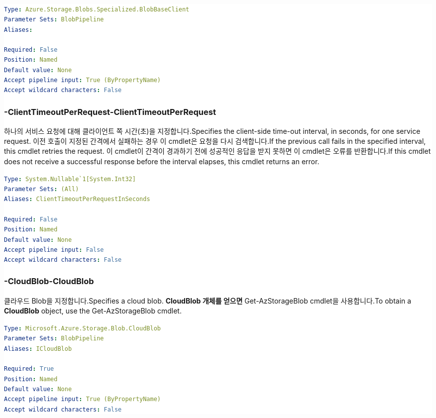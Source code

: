 ```yaml
Type: Azure.Storage.Blobs.Specialized.BlobBaseClient
Parameter Sets: BlobPipeline
Aliases:

Required: False
Position: Named
Default value: None
Accept pipeline input: True (ByPropertyName)
Accept wildcard characters: False
```

### <span data-ttu-id="c14f8-126">-ClientTimeoutPerRequest</span><span class="sxs-lookup"><span data-stu-id="c14f8-126">-ClientTimeoutPerRequest</span></span>
<span data-ttu-id="c14f8-127">하나의 서비스 요청에 대해 클라이언트 쪽 시간(초)을 지정합니다.</span><span class="sxs-lookup"><span data-stu-id="c14f8-127">Specifies the client-side time-out interval, in seconds, for one service request.</span></span>
<span data-ttu-id="c14f8-128">이전 호출이 지정된 간격에서 실패하는 경우 이 cmdlet은 요청을 다시 검색합니다.</span><span class="sxs-lookup"><span data-stu-id="c14f8-128">If the previous call fails in the specified interval, this cmdlet retries the request.</span></span>
<span data-ttu-id="c14f8-129">이 cmdlet이 간격이 경과하기 전에 성공적인 응답을 받지 못하면 이 cmdlet은 오류를 반환합니다.</span><span class="sxs-lookup"><span data-stu-id="c14f8-129">If this cmdlet does not receive a successful response before the interval elapses, this cmdlet returns an error.</span></span>

```yaml
Type: System.Nullable`1[System.Int32]
Parameter Sets: (All)
Aliases: ClientTimeoutPerRequestInSeconds

Required: False
Position: Named
Default value: None
Accept pipeline input: False
Accept wildcard characters: False
```

### <span data-ttu-id="c14f8-130">-CloudBlob</span><span class="sxs-lookup"><span data-stu-id="c14f8-130">-CloudBlob</span></span>
<span data-ttu-id="c14f8-131">클라우드 Blob을 지정합니다.</span><span class="sxs-lookup"><span data-stu-id="c14f8-131">Specifies a cloud blob.</span></span>
<span data-ttu-id="c14f8-132">**CloudBlob 개체를 얻으면** Get-AzStorageBlob cmdlet을 사용합니다.</span><span class="sxs-lookup"><span data-stu-id="c14f8-132">To obtain a **CloudBlob** object, use the Get-AzStorageBlob cmdlet.</span></span>

```yaml
Type: Microsoft.Azure.Storage.Blob.CloudBlob
Parameter Sets: BlobPipeline
Aliases: ICloudBlob

Required: True
Position: Named
Default value: None
Accept pipeline input: True (ByPropertyName)
Accept wildcard characters: False
```

